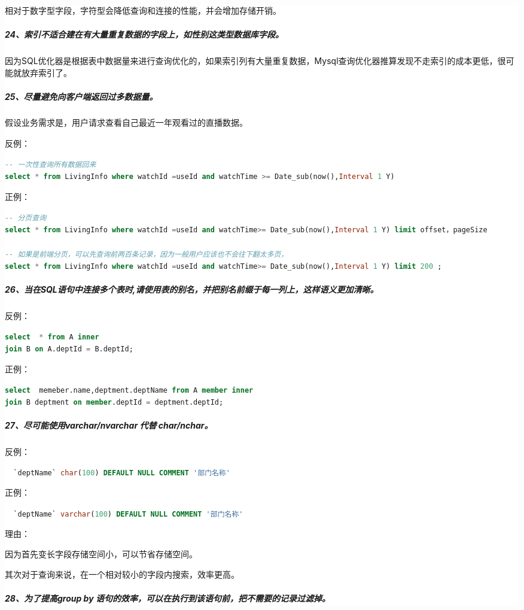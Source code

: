 相对于数字型字段，字符型会降低查询和连接的性能，并会增加存储开销。

##### 24、索引不适合建在有大量重复数据的字段上，如性别这类型数据库字段。

因为SQL优化器是根据表中数据量来进行查询优化的，如果索引列有大量重复数据，Mysql查询优化器推算发现不走索引的成本更低，很可能就放弃索引了。

##### 25、尽量避免向客户端返回过多数据量。

假设业务需求是，用户请求查看自己最近一年观看过的直播数据。

反例：

```sql
-- 一次性查询所有数据回来
select * from LivingInfo where watchId =useId and watchTime >= Date_sub(now(),Interval 1 Y)
```
正例：
```sql
-- 分页查询
select * from LivingInfo where watchId =useId and watchTime>= Date_sub(now(),Interval 1 Y) limit offset，pageSize

-- 如果是前端分页，可以先查询前两百条记录，因为一般用户应该也不会往下翻太多页，
select * from LivingInfo where watchId =useId and watchTime>= Date_sub(now(),Interval 1 Y) limit 200 ;
```

##### 26、当在SQL语句中连接多个表时,请使用表的别名，并把别名前缀于每一列上，这样语义更加清晰。

反例：

```sql
select  * from A inner
join B on A.deptId = B.deptId;
```
正例：
```sql
select  memeber.name,deptment.deptName from A member inner
join B deptment on member.deptId = deptment.deptId;
```

##### 27、尽可能使用varchar/nvarchar 代替 char/nchar。

反例：

```sql
  `deptName` char(100) DEFAULT NULL COMMENT '部门名称'
```
正例：
```sql
  `deptName` varchar(100) DEFAULT NULL COMMENT '部门名称'
```
理由：

因为首先变长字段存储空间小，可以节省存储空间。

其次对于查询来说，在一个相对较小的字段内搜索，效率更高。

##### 28、为了提高group by 语句的效率，可以在执行到该语句前，把不需要的记录过滤掉。
